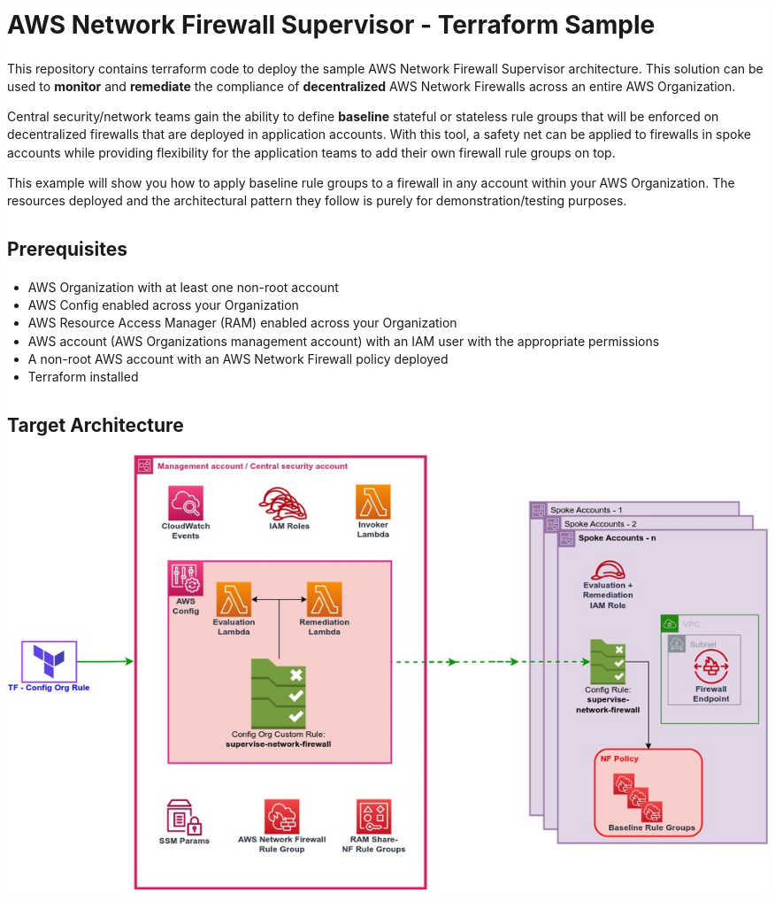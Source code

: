 
# AWS Network Firewall Supervisor - Terraform Sample

This repository contains terraform code to deploy the sample AWS Network Firewall Supervisor architecture. This solution can be used to **monitor** and **remediate** the compliance of **decentralized** AWS Network Firewalls across an entire AWS Organization. 

Central security/network teams gain the ability to define **baseline** stateful or stateless rule groups that will be enforced on decentralized firewalls that are deployed in application accounts. With this tool, a safety net can be applied to firewalls in spoke accounts while providing flexibility for the application teams to add their own firewall rule groups on top. 

This example will show you how to apply baseline rule groups to a firewall in any account within your AWS Organization. The resources deployed and the architectural pattern they follow is purely for demonstration/testing purposes.

## Prerequisites
- AWS Organization with at least one non-root account
- AWS Config enabled across your Organization
- AWS Resource Access Manager (RAM) enabled across your Organization
- AWS account (AWS Organizations management account) with an IAM user with the appropriate permissions
- A non-root AWS account with an AWS Network Firewall policy deployed
- Terraform installed

## Target Architecture

![Architecture diagram](./images/NF-Supervisor.jpg)

